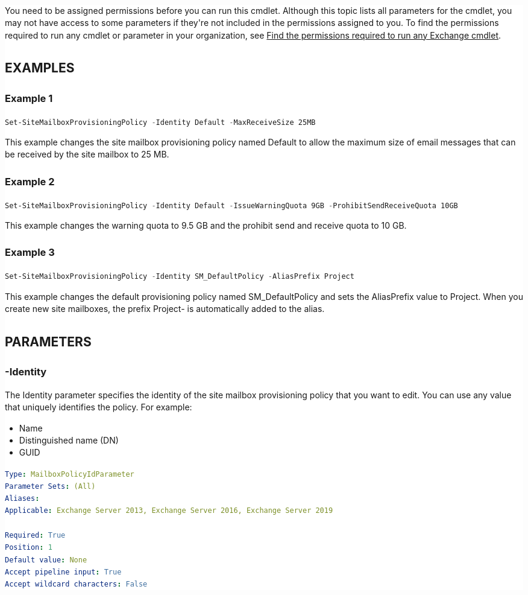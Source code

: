 You need to be assigned permissions before you can run this cmdlet. Although this topic lists all parameters for the cmdlet, you may not have access to some parameters if they're not included in the permissions assigned to you. To find the permissions required to run any cmdlet or parameter in your organization, see [Find the permissions required to run any Exchange cmdlet](https://docs.microsoft.com/powershell/exchange/find-exchange-cmdlet-permissions).

## EXAMPLES

### Example 1
```powershell
Set-SiteMailboxProvisioningPolicy -Identity Default -MaxReceiveSize 25MB
```

This example changes the site mailbox provisioning policy named Default to allow the maximum size of email messages that can be received by the site mailbox to 25 MB.

### Example 2
```powershell
Set-SiteMailboxProvisioningPolicy -Identity Default -IssueWarningQuota 9GB -ProhibitSendReceiveQuota 10GB
```

This example changes the warning quota to 9.5 GB and the prohibit send and receive quota to 10 GB.

### Example 3
```powershell
Set-SiteMailboxProvisioningPolicy -Identity SM_DefaultPolicy -AliasPrefix Project
```

This example changes the default provisioning policy named SM\_DefaultPolicy and sets the AliasPrefix value to Project. When you create new site mailboxes, the prefix Project- is automatically added to the alias.

## PARAMETERS

### -Identity
The Identity parameter specifies the identity of the site mailbox provisioning policy that you want to edit. You can use any value that uniquely identifies the policy. For example:

- Name
- Distinguished name (DN)
- GUID

```yaml
Type: MailboxPolicyIdParameter
Parameter Sets: (All)
Aliases:
Applicable: Exchange Server 2013, Exchange Server 2016, Exchange Server 2019

Required: True
Position: 1
Default value: None
Accept pipeline input: True
Accept wildcard characters: False
```
